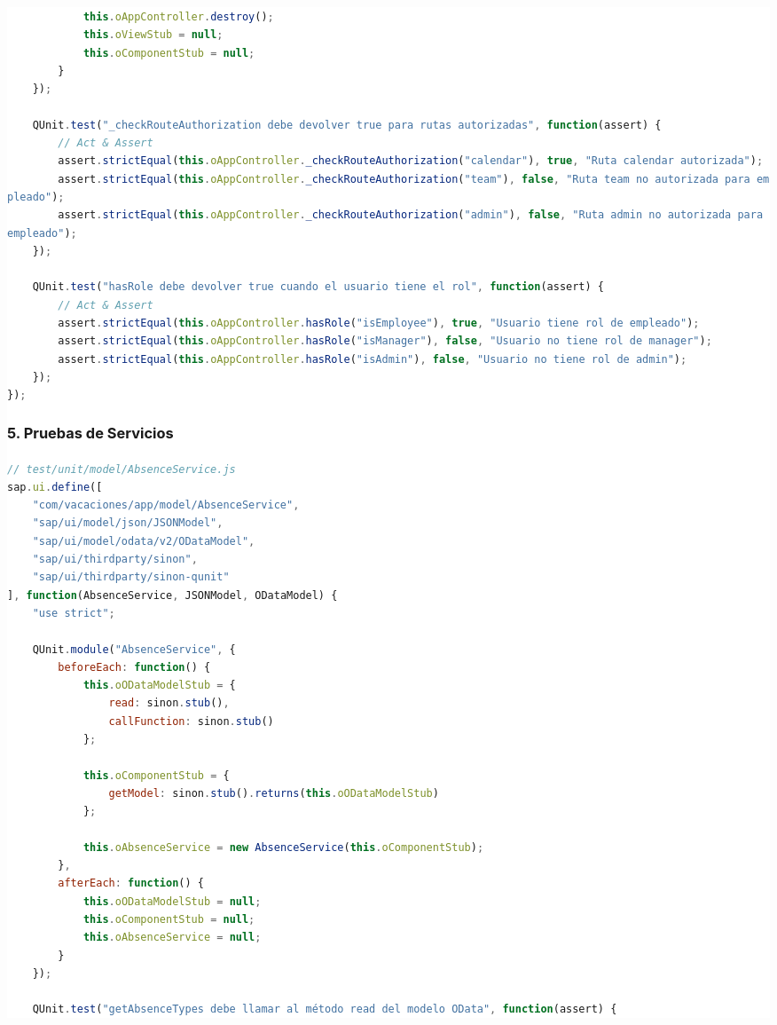 ```javascript
            this.oAppController.destroy();
            this.oViewStub = null;
            this.oComponentStub = null;
        }
    });

    QUnit.test("_checkRouteAuthorization debe devolver true para rutas autorizadas", function(assert) {
        // Act & Assert
        assert.strictEqual(this.oAppController._checkRouteAuthorization("calendar"), true, "Ruta calendar autorizada");
        assert.strictEqual(this.oAppController._checkRouteAuthorization("team"), false, "Ruta team no autorizada para empleado");
        assert.strictEqual(this.oAppController._checkRouteAuthorization("admin"), false, "Ruta admin no autorizada para empleado");
    });

    QUnit.test("hasRole debe devolver true cuando el usuario tiene el rol", function(assert) {
        // Act & Assert
        assert.strictEqual(this.oAppController.hasRole("isEmployee"), true, "Usuario tiene rol de empleado");
        assert.strictEqual(this.oAppController.hasRole("isManager"), false, "Usuario no tiene rol de manager");
        assert.strictEqual(this.oAppController.hasRole("isAdmin"), false, "Usuario no tiene rol de admin");
    });
});
```

### 5. Pruebas de Servicios

```javascript
// test/unit/model/AbsenceService.js
sap.ui.define([
    "com/vacaciones/app/model/AbsenceService",
    "sap/ui/model/json/JSONModel",
    "sap/ui/model/odata/v2/ODataModel",
    "sap/ui/thirdparty/sinon",
    "sap/ui/thirdparty/sinon-qunit"
], function(AbsenceService, JSONModel, ODataModel) {
    "use strict";

    QUnit.module("AbsenceService", {
        beforeEach: function() {
            this.oODataModelStub = {
                read: sinon.stub(),
                callFunction: sinon.stub()
            };
            
            this.oComponentStub = {
                getModel: sinon.stub().returns(this.oODataModelStub)
            };
            
            this.oAbsenceService = new AbsenceService(this.oComponentStub);
        },
        afterEach: function() {
            this.oODataModelStub = null;
            this.oComponentStub = null;
            this.oAbsenceService = null;
        }
    });

    QUnit.test("getAbsenceTypes debe llamar al método read del modelo OData", function(assert) {
```